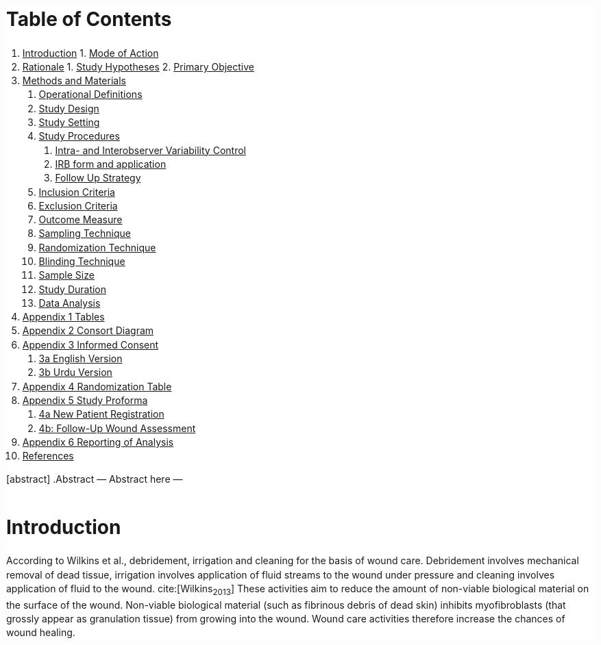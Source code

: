 
# Table of Contents

1.  [Introduction](#org70f3b8b)
        1.  [Mode of Action](#org26aab7e)
2.  [Rationale](#org2ccd9d0)
        1.  [Study Hypotheses](#org30d9a8f)
        2.  [Primary Objective](#org49b2b88)
3.  [Methods and Materials](#org80c95fb)
    1.  [Operational Definitions](#org9fff2d6)
    2.  [Study Design](#orge868775)
    3.  [Study Setting](#org70ad5b8)
    4.  [Study Procedures](#orgda223f7)
        1.  [Intra- and Interobserver Variability Control](#orgcb4ee8e)
        2.  [IRB form and application](#org03673ac)
        3.  [Follow Up Strategy](#org031cc0e)
    5.  [Inclusion Criteria](#org1d98fab)
    6.  [Exclusion Criteria](#org9b8ce72)
    7.  [Outcome Measure](#orgf5a4dc1)
    8.  [Sampling Technique](#orgdf288e5)
    9.  [Randomization Technique](#orgcc4b50e)
    10. [Blinding Technique](#org2bfb50e)
    11. [Sample Size](#org0919cf1)
    12. [Study Duration](#orgf2ffd21)
    13. [Data Analysis](#orge0a5b9a)
4.  [Appendix 1 Tables](#org8def697)
5.  [Appendix 2 Consort Diagram](#orgbc6a3ab)
6.  [Appendix 3 Informed Consent](#orgf8002d8)
    1.  [3a English Version](#orgcefce2b)
    2.  [3b Urdu Version](#org93e07bc)
7.  [Appendix 4 Randomization Table](#org84a17fe)
8.  [Appendix 5 Study Proforma](#orgd0f8260)
    1.  [4a New Patient Registration](#org3fa0c0d)
    2.  [4b: Follow-Up Wound Assessment](#orgeb2db1d)
9.  [Appendix 6 Reporting of Analysis](#org477548d)
10. [References](#org3ab579d)

[abstract]
.Abstract
&#x2014;
Abstract here
&#x2014;


<a id="org70f3b8b"></a>

# Introduction

According to Wilkins et al., debridement, irrigation and cleaning for the basis
of wound care. Debridement involves mechanical removal of dead tissue,
irrigation involves application of fluid streams to the wound under pressure
and cleaning involves application of fluid to the wound. cite:[Wilkins<sub>2013</sub>]
These activities aim to reduce the amount of non-viable biological material on
the surface of the wound. Non-viable biological material (such as fibrinous
debris of dead skin) inhibits myofibroblasts (that grossly appear as
granulation tissue) from growing into the wound. Wound care activities
therefore increase the chances of wound healing.
